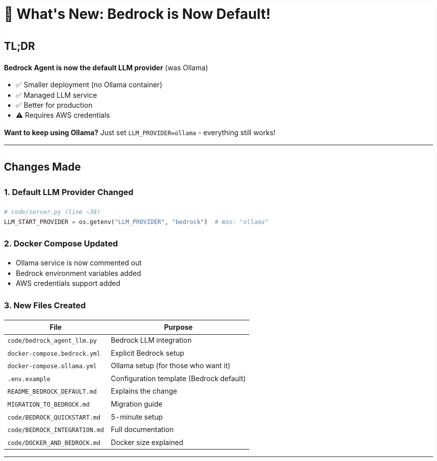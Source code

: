 # 🎉 What's New: Bedrock is Now Default!

## TL;DR

**Bedrock Agent is now the default LLM provider** (was Ollama)

- ✅ Smaller deployment (no Ollama container)
- ✅ Managed LLM service
- ✅ Better for production
- ⚠️ Requires AWS credentials

**Want to keep using Ollama?** Just set `LLM_PROVIDER=ollama` - everything still works!

---

## Changes Made

### 1. Default LLM Provider Changed
```python
# code/server.py (line ~38)
LLM_START_PROVIDER = os.getenv("LLM_PROVIDER", "bedrock")  # Was: "ollama"
```

### 2. Docker Compose Updated
- Ollama service is now commented out
- Bedrock environment variables added
- AWS credentials support added

### 3. New Files Created

| File | Purpose |
|------|---------|
| `code/bedrock_agent_llm.py` | Bedrock LLM integration |
| `docker-compose.bedrock.yml` | Explicit Bedrock setup |
| `docker-compose.ollama.yml` | Ollama setup (for those who want it) |
| `.env.example` | Configuration template (Bedrock default) |
| `README_BEDROCK_DEFAULT.md` | Explains the change |
| `MIGRATION_TO_BEDROCK.md` | Migration guide |
| `code/BEDROCK_QUICKSTART.md` | 5-minute setup |
| `code/BEDROCK_INTEGRATION.md` | Full documentation |
| `code/DOCKER_AND_BEDROCK.md` | Docker size explained |

---

